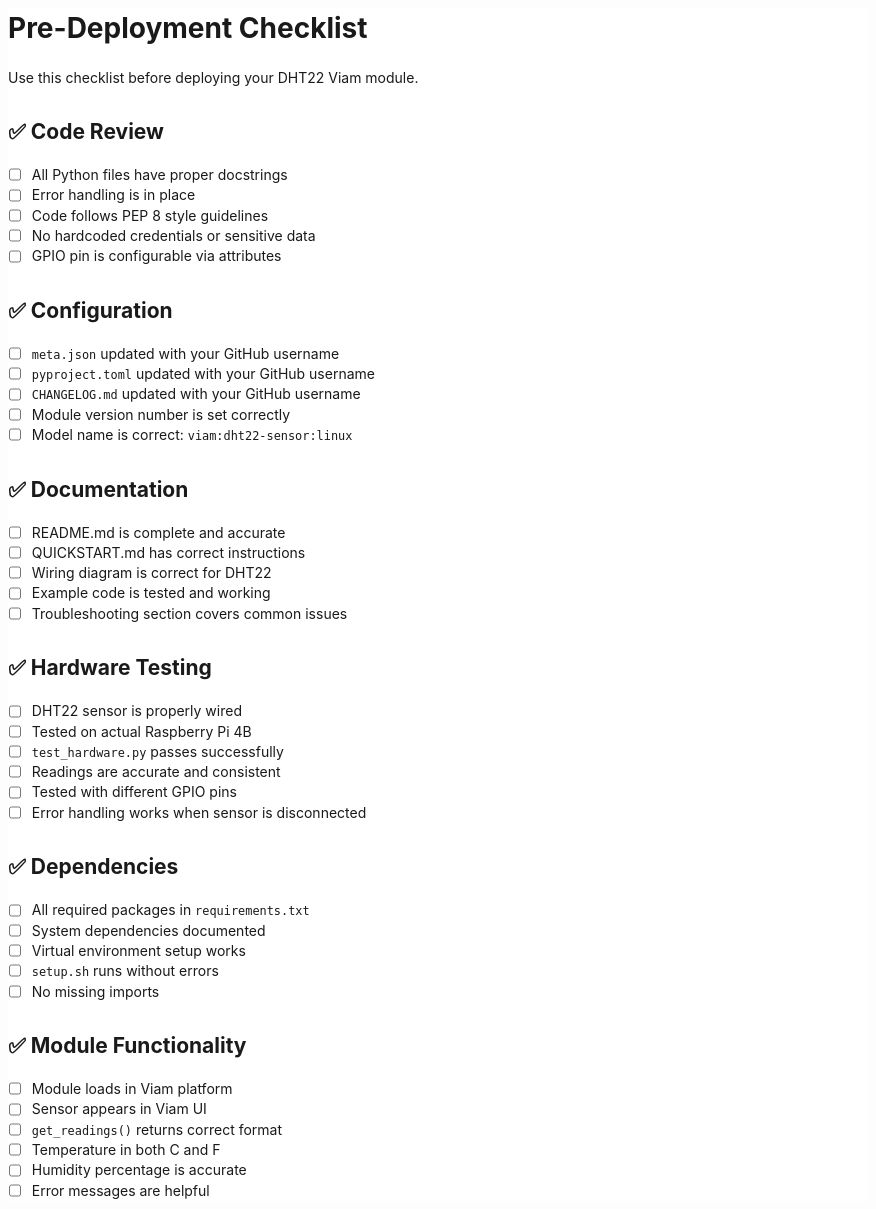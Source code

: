 # Pre-Deployment Checklist

Use this checklist before deploying your DHT22 Viam module.

## ✅ Code Review

- [ ] All Python files have proper docstrings
- [ ] Error handling is in place
- [ ] Code follows PEP 8 style guidelines
- [ ] No hardcoded credentials or sensitive data
- [ ] GPIO pin is configurable via attributes

## ✅ Configuration

- [ ] `meta.json` updated with your GitHub username
- [ ] `pyproject.toml` updated with your GitHub username
- [ ] `CHANGELOG.md` updated with your GitHub username
- [ ] Module version number is set correctly
- [ ] Model name is correct: `viam:dht22-sensor:linux`

## ✅ Documentation

- [ ] README.md is complete and accurate
- [ ] QUICKSTART.md has correct instructions
- [ ] Wiring diagram is correct for DHT22
- [ ] Example code is tested and working
- [ ] Troubleshooting section covers common issues

## ✅ Hardware Testing

- [ ] DHT22 sensor is properly wired
- [ ] Tested on actual Raspberry Pi 4B
- [ ] `test_hardware.py` passes successfully
- [ ] Readings are accurate and consistent
- [ ] Tested with different GPIO pins
- [ ] Error handling works when sensor is disconnected

## ✅ Dependencies

- [ ] All required packages in `requirements.txt`
- [ ] System dependencies documented
- [ ] Virtual environment setup works
- [ ] `setup.sh` runs without errors
- [ ] No missing imports

## ✅ Module Functionality

- [ ] Module loads in Viam platform
- [ ] Sensor appears in Viam UI
- [ ] `get_readings()` returns correct format
- [ ] Temperature in both C and F
- [ ] Humidity percentage is accurate
- [ ] Error messages are helpful
